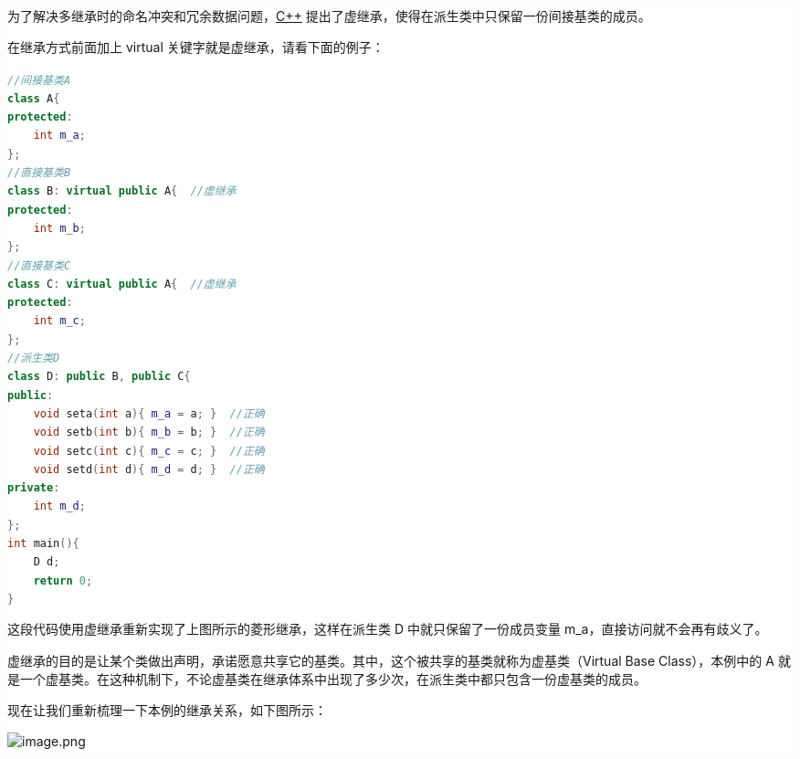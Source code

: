 为了解决多继承时的命名冲突和冗余数据问题，[C++](http://c.biancheng.net/cplus/) 提出了虚继承，使得在派生类中只保留一份间接基类的成员。

在继承方式前面加上 virtual 关键字就是虚继承，请看下面的例子：

```cpp
//间接基类A
class A{
protected:
    int m_a;
};
//直接基类B
class B: virtual public A{  //虚继承
protected:
    int m_b;
};
//直接基类C
class C: virtual public A{  //虚继承
protected:
    int m_c;
};
//派生类D
class D: public B, public C{
public:
    void seta(int a){ m_a = a; }  //正确
    void setb(int b){ m_b = b; }  //正确
    void setc(int c){ m_c = c; }  //正确
    void setd(int d){ m_d = d; }  //正确
private:
    int m_d;
};
int main(){
    D d;
    return 0;
}
```

这段代码使用虚继承重新实现了上图所示的菱形继承，这样在派生类 D 中就只保留了一份成员变量 m_a，直接访问就不会再有歧义了。

虚继承的目的是让某个类做出声明，承诺愿意共享它的基类。其中，这个被共享的基类就称为虚基类（Virtual Base Class），本例中的 A 就是一个虚基类。在这种机制下，不论虚基类在继承体系中出现了多少次，在派生类中都只包含一份虚基类的成员。

现在让我们重新梳理一下本例的继承关系，如下图所示：

![image.png](http://jutibolg.oss-cn-shenzhen.aliyuncs.com/402/1627393276000/b23da257c95a458c947968d037189e06.png)
